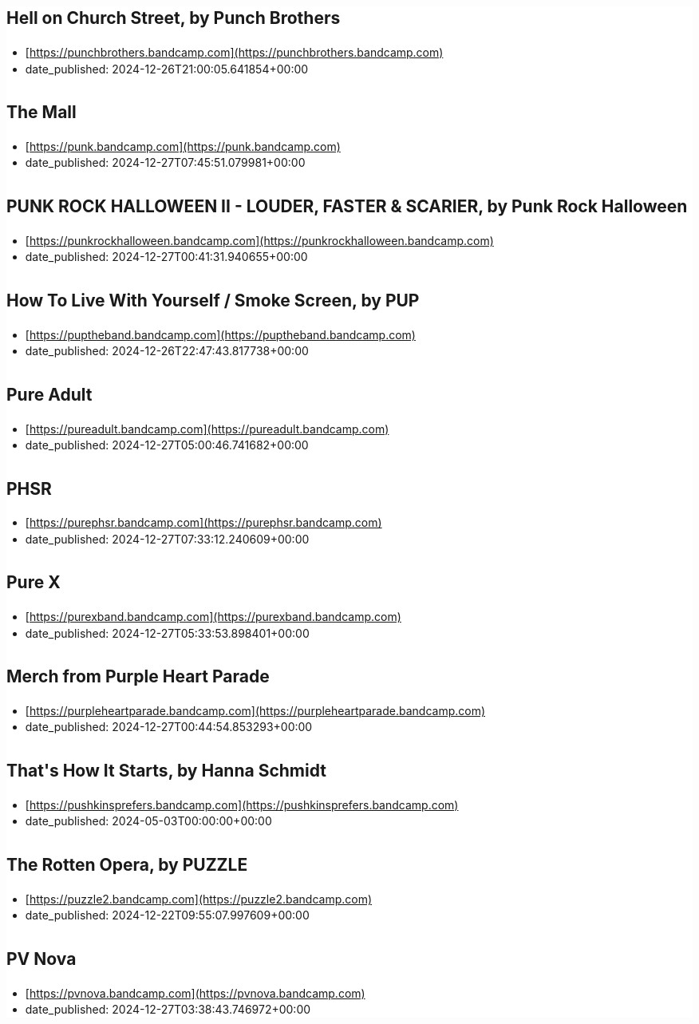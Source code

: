  ## Hell on Church Street, by Punch Brothers
 - [https://punchbrothers.bandcamp.com](https://punchbrothers.bandcamp.com)
 - date_published: 2024-12-26T21:00:05.641854+00:00

 ## The Mall
 - [https://punk.bandcamp.com](https://punk.bandcamp.com)
 - date_published: 2024-12-27T07:45:51.079981+00:00

 ## PUNK ROCK HALLOWEEN II - LOUDER, FASTER & SCARIER, by Punk Rock Halloween
 - [https://punkrockhalloween.bandcamp.com](https://punkrockhalloween.bandcamp.com)
 - date_published: 2024-12-27T00:41:31.940655+00:00

 ## How To Live With Yourself / Smoke Screen, by PUP
 - [https://puptheband.bandcamp.com](https://puptheband.bandcamp.com)
 - date_published: 2024-12-26T22:47:43.817738+00:00

 ## Pure Adult
 - [https://pureadult.bandcamp.com](https://pureadult.bandcamp.com)
 - date_published: 2024-12-27T05:00:46.741682+00:00

 ## PHSR
 - [https://purephsr.bandcamp.com](https://purephsr.bandcamp.com)
 - date_published: 2024-12-27T07:33:12.240609+00:00

 ## Pure X
 - [https://purexband.bandcamp.com](https://purexband.bandcamp.com)
 - date_published: 2024-12-27T05:33:53.898401+00:00

 ## Merch from Purple Heart Parade
 - [https://purpleheartparade.bandcamp.com](https://purpleheartparade.bandcamp.com)
 - date_published: 2024-12-27T00:44:54.853293+00:00

 ## That's How It Starts, by Hanna Schmidt
 - [https://pushkinsprefers.bandcamp.com](https://pushkinsprefers.bandcamp.com)
 - date_published: 2024-05-03T00:00:00+00:00

 ## The Rotten Opera, by PUZZLE
 - [https://puzzle2.bandcamp.com](https://puzzle2.bandcamp.com)
 - date_published: 2024-12-22T09:55:07.997609+00:00

 ## PV Nova
 - [https://pvnova.bandcamp.com](https://pvnova.bandcamp.com)
 - date_published: 2024-12-27T03:38:43.746972+00:00
